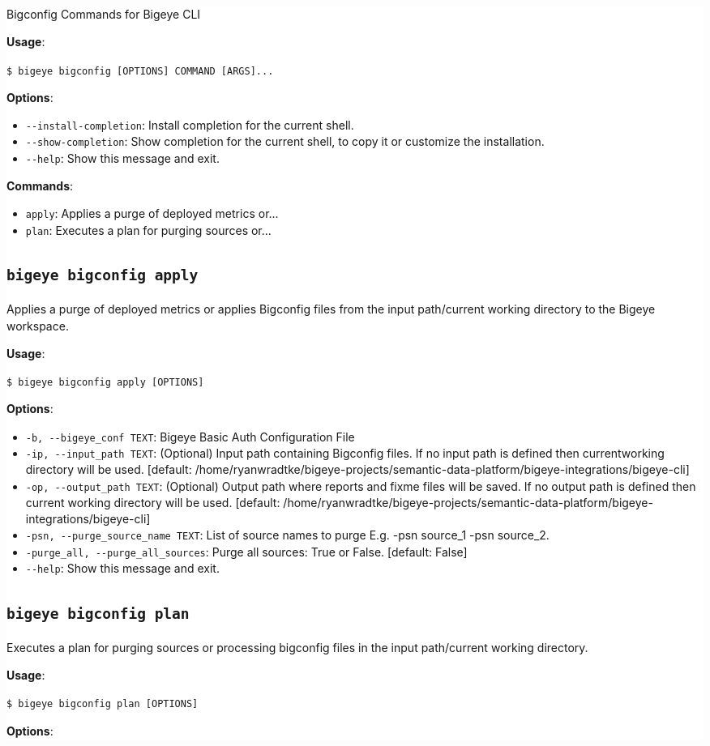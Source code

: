 Bigconfig Commands for Bigeye CLI

**Usage**:

```console
$ bigeye bigconfig [OPTIONS] COMMAND [ARGS]...
```

**Options**:

* `--install-completion`: Install completion for the current shell.
* `--show-completion`: Show completion for the current shell, to copy it or customize the installation.
* `--help`: Show this message and exit.

**Commands**:

* `apply`: Applies a purge of deployed metrics or...
* `plan`: Executes a plan for purging sources or...

## `bigeye bigconfig apply`

Applies a purge of deployed metrics or applies Bigconfig files from the input path/current working directory to
the Bigeye workspace.

**Usage**:

```console
$ bigeye bigconfig apply [OPTIONS]
```

**Options**:

* `-b, --bigeye_conf TEXT`: Bigeye Basic Auth Configuration File
* `-ip, --input_path TEXT`: (Optional) Input path containing Bigconfig files.  If no input path is defined then currentworking directory will be used.  [default: /home/ryanwradtke/bigeye-projects/semantic-data-platform/bigeye-integrations/bigeye-cli]
* `-op, --output_path TEXT`: (Optional) Output path where reports and fixme files will be saved.  If no output path is defined then current working directory will be used.  [default: /home/ryanwradtke/bigeye-projects/semantic-data-platform/bigeye-integrations/bigeye-cli]
* `-psn, --purge_source_name TEXT`: List of source names to purge  E.g. -psn source_1 -psn source_2.
* `-purge_all, --purge_all_sources`: Purge all sources: True or False.  [default: False]
* `--help`: Show this message and exit.

## `bigeye bigconfig plan`

Executes a plan for purging sources or processing bigconfig files in the input path/current
working directory.

**Usage**:

```console
$ bigeye bigconfig plan [OPTIONS]
```

**Options**:
